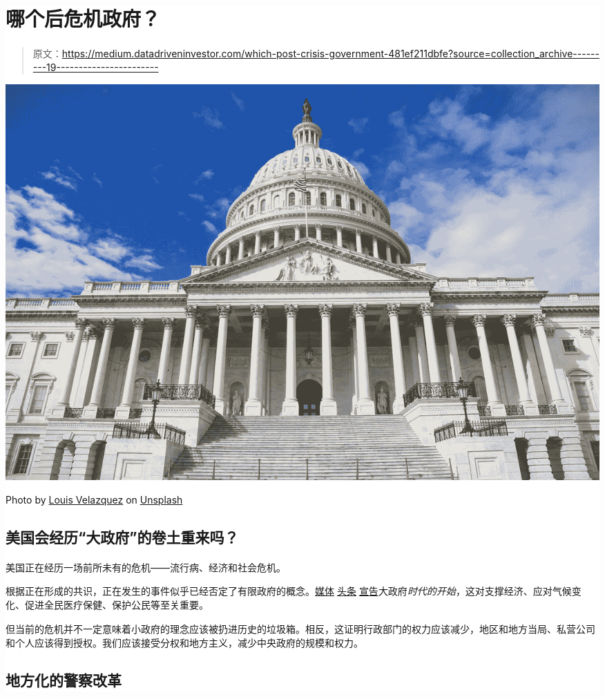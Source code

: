 # 哪个后危机政府？

> 原文：<https://medium.datadriveninvestor.com/which-post-crisis-government-481ef211dbfe?source=collection_archive---------19----------------------->

![](img/2dc8b1c946b0243aff1f6d38c50dc4b3.png)

Photo by [Louis Velazquez](https://unsplash.com/@angelvela?utm_source=medium&utm_medium=referral) on [Unsplash](https://unsplash.com?utm_source=medium&utm_medium=referral)

## 美国会经历“大政府”的卷土重来吗？

美国正在经历一场前所未有的危机——流行病、经济和社会危机。

根据正在形成的共识，正在发生的事件似乎已经否定了有限政府的概念。[媒体](https://www.wsj.com/articles/coronavirus-means-the-era-of-big-government-isback-11587923184) [头条](https://time.com/5823063/we-need-big-government-pandemic/) [宣告](https://foreignpolicy.com/2020/05/16/future-government-powers-coronavirus-pandemic/)大政府*时代的开始*，这对支撑经济、应对气候变化、促进全民医疗保健、保护公民等至关重要。

但当前的危机并不一定意味着小政府的理念应该被扔进历史的垃圾箱。相反，这证明行政部门的权力应该减少，地区和地方当局、私营公司和个人应该得到授权。我们应该接受分权和地方主义，减少中央政府的规模和权力。

## 地方化的警察改革
